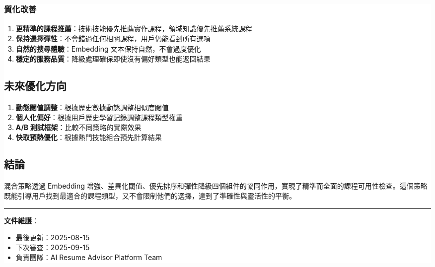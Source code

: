 ### 質化改善

1. **更精準的課程推薦**：技術技能優先推薦實作課程，領域知識優先推薦系統課程
2. **保持選擇彈性**：不會錯過任何相關課程，用戶仍能看到所有選項
3. **自然的搜尋體驗**：Embedding 文本保持自然，不會過度優化
4. **穩定的服務品質**：降級處理確保即使沒有偏好類型也能返回結果

## 未來優化方向

1. **動態閾值調整**：根據歷史數據動態調整相似度閾值
2. **個人化偏好**：根據用戶歷史學習記錄調整課程類型權重
3. **A/B 測試框架**：比較不同策略的實際效果
4. **快取預熱優化**：根據熱門技能組合預先計算結果

## 結論

混合策略透過 Embedding 增強、差異化閾值、優先排序和彈性降級四個組件的協同作用，實現了精準而全面的課程可用性檢查。這個策略既能引導用戶找到最適合的課程類型，又不會限制他們的選擇，達到了準確性與靈活性的平衡。

---

**文件維護**：
- 最後更新：2025-08-15
- 下次審查：2025-09-15
- 負責團隊：AI Resume Advisor Platform Team